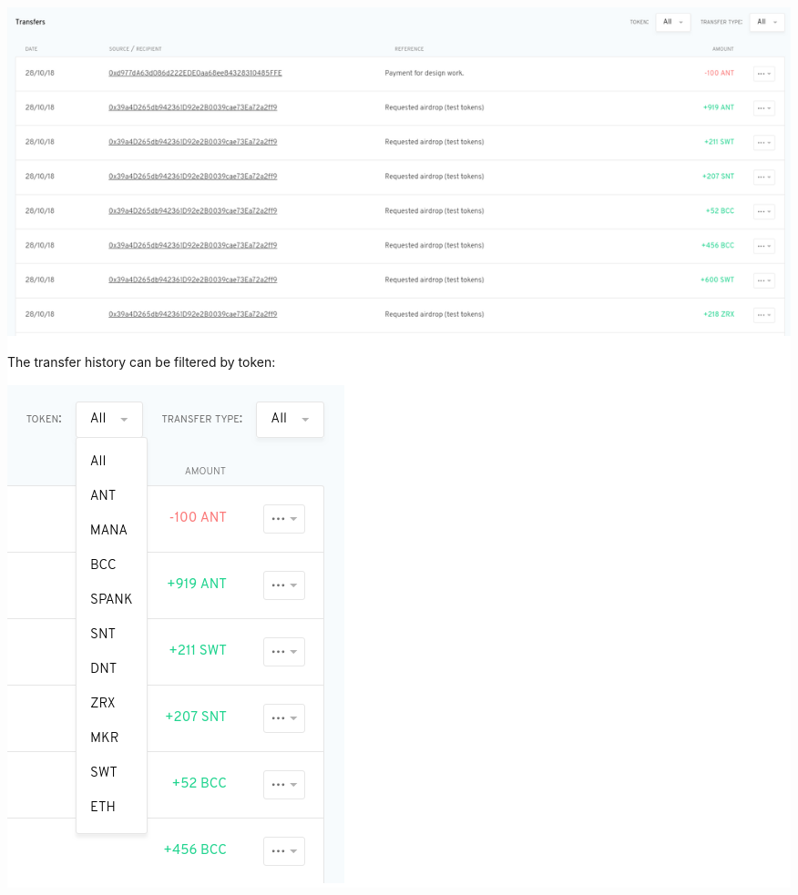 [![](images/user_guide/06/80_appsfinance6.png)](images/user_guide/06/80_appsfinance6.png)

The transfer history can be filtered by token:

[![](images/user_guide/06/76_appsfinance2.png)](images/user_guide/06/76_appsfinance2.png)
